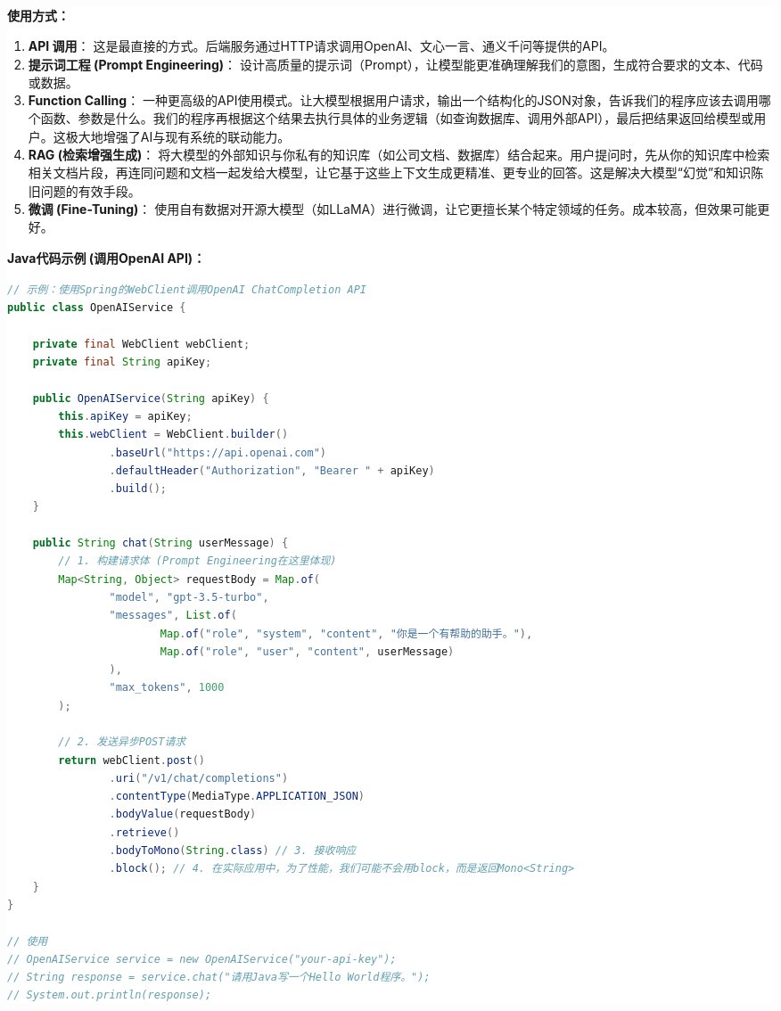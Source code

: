 **使用方式：**
1.  **API 调用**： 这是最直接的方式。后端服务通过HTTP请求调用OpenAI、文心一言、通义千问等提供的API。
2.  **提示词工程 (Prompt Engineering)**： 设计高质量的提示词（Prompt），让模型能更准确理解我们的意图，生成符合要求的文本、代码或数据。
3.  **Function Calling**： 一种更高级的API使用模式。让大模型根据用户请求，输出一个结构化的JSON对象，告诉我们的程序应该去调用哪个函数、参数是什么。我们的程序再根据这个结果去执行具体的业务逻辑（如查询数据库、调用外部API），最后把结果返回给模型或用户。这极大地增强了AI与现有系统的联动能力。
4.  **RAG (检索增强生成)**： 将大模型的外部知识与你私有的知识库（如公司文档、数据库）结合起来。用户提问时，先从你的知识库中检索相关文档片段，再连同问题和文档一起发给大模型，让它基于这些上下文生成更精准、更专业的回答。这是解决大模型“幻觉”和知识陈旧问题的有效手段。
5.  **微调 (Fine-Tuning)**： 使用自有数据对开源大模型（如LLaMA）进行微调，让它更擅长某个特定领域的任务。成本较高，但效果可能更好。

**Java代码示例 (调用OpenAI API)：**
```java
// 示例：使用Spring的WebClient调用OpenAI ChatCompletion API
public class OpenAIService {

    private final WebClient webClient;
    private final String apiKey;

    public OpenAIService(String apiKey) {
        this.apiKey = apiKey;
        this.webClient = WebClient.builder()
                .baseUrl("https://api.openai.com")
                .defaultHeader("Authorization", "Bearer " + apiKey)
                .build();
    }

    public String chat(String userMessage) {
        // 1. 构建请求体 (Prompt Engineering在这里体现)
        Map<String, Object> requestBody = Map.of(
                "model", "gpt-3.5-turbo",
                "messages", List.of(
                        Map.of("role", "system", "content", "你是一个有帮助的助手。"),
                        Map.of("role", "user", "content", userMessage)
                ),
                "max_tokens", 1000
        );

        // 2. 发送异步POST请求
        return webClient.post()
                .uri("/v1/chat/completions")
                .contentType(MediaType.APPLICATION_JSON)
                .bodyValue(requestBody)
                .retrieve()
                .bodyToMono(String.class) // 3. 接收响应
                .block(); // 4. 在实际应用中，为了性能，我们可能不会用block，而是返回Mono<String>
    }
}

// 使用
// OpenAIService service = new OpenAIService("your-api-key");
// String response = service.chat("请用Java写一个Hello World程序。");
// System.out.println(response);
```
